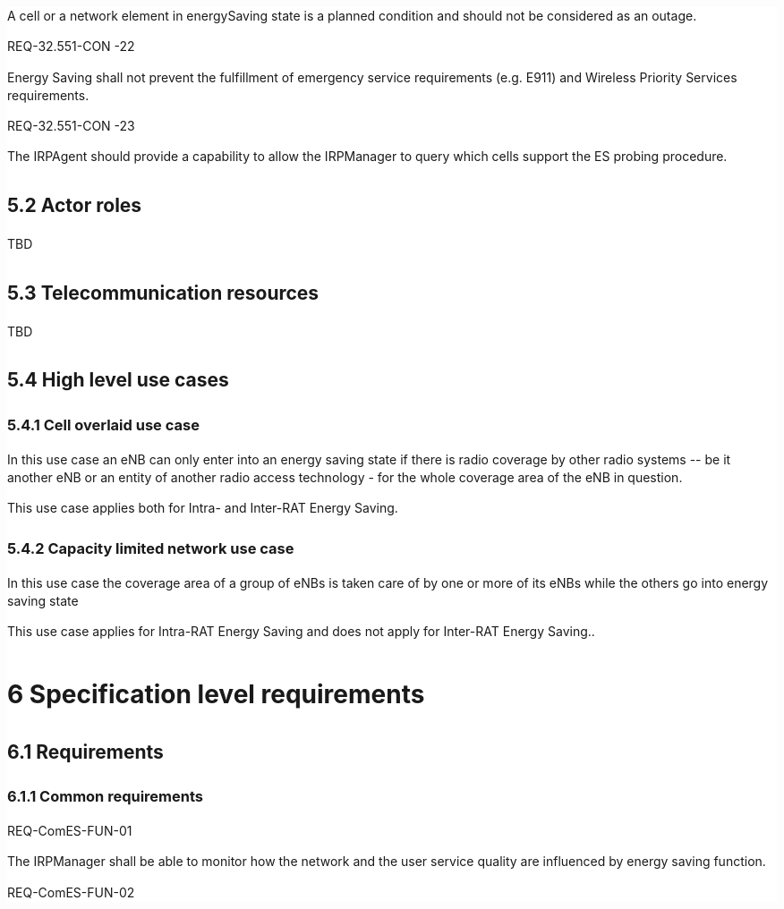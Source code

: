 A cell or a network element in energySaving state is a planned condition
and should not be considered as an outage.

REQ-32.551-CON -22

Energy Saving shall not prevent the fulfillment of emergency service
requirements (e.g. E911) and Wireless Priority Services requirements.

REQ-32.551-CON -23

The IRPAgent should provide a capability to allow the IRPManager to
query which cells support the ES probing procedure.

5.2 Actor roles
---------------

TBD

5.3 Telecommunication resources
-------------------------------

TBD

5.4 High level use cases
------------------------

### 5.4.1 Cell overlaid use case

In this use case an eNB can only enter into an energy saving state if
there is radio coverage by other radio systems -- be it another eNB or
an entity of another radio access technology - for the whole coverage
area of the eNB in question.

This use case applies both for Intra- and Inter-RAT Energy Saving.

### 5.4.2 Capacity limited network use case

In this use case the coverage area of a group of eNBs is taken care of
by one or more of its eNBs while the others go into energy saving state

This use case applies for Intra-RAT Energy Saving and does not apply for
Inter-RAT Energy Saving..

6 Specification level requirements
==================================

6.1 Requirements
----------------

### 6.1.1 Common requirements

REQ-ComES-FUN-01

The IRPManager shall be able to monitor how the network and the user
service quality are influenced by energy saving function.

REQ-ComES-FUN-02
